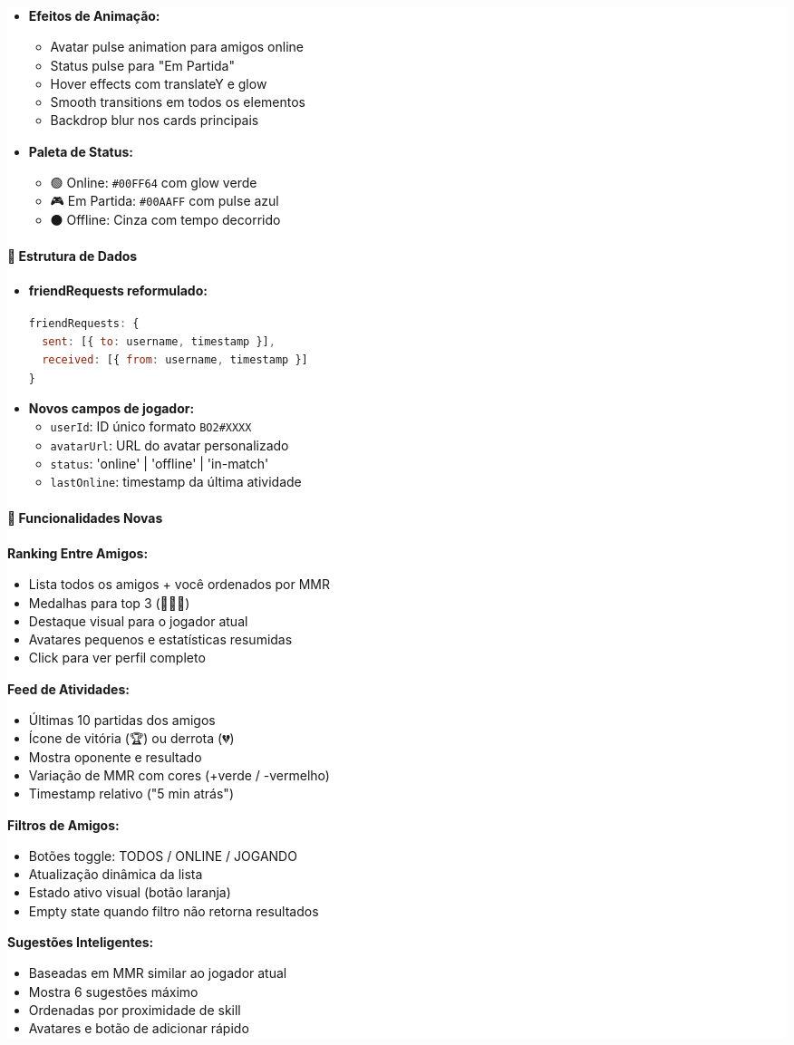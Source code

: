 - **Efeitos de Animação:**
  - Avatar pulse animation para amigos online
  - Status pulse para "Em Partida"
  - Hover effects com translateY e glow
  - Smooth transitions em todos os elementos
  - Backdrop blur nos cards principais

- **Paleta de Status:**
  - 🟢 Online: `#00FF64` com glow verde
  - 🎮 Em Partida: `#00AAFF` com pulse azul
  - ⚫ Offline: Cinza com tempo decorrido

#### 🔧 Estrutura de Dados
- **friendRequests reformulado:**
  ```javascript
  friendRequests: {
    sent: [{ to: username, timestamp }],
    received: [{ from: username, timestamp }]
  }
  ```
- **Novos campos de jogador:**
  - `userId`: ID único formato `BO2#XXXX`
  - `avatarUrl`: URL do avatar personalizado
  - `status`: 'online' | 'offline' | 'in-match'
  - `lastOnline`: timestamp da última atividade

#### 🚀 Funcionalidades Novas

**Ranking Entre Amigos:**
- Lista todos os amigos + você ordenados por MMR
- Medalhas para top 3 (🥇🥈🥉)
- Destaque visual para o jogador atual
- Avatares pequenos e estatísticas resumidas
- Click para ver perfil completo

**Feed de Atividades:**
- Últimas 10 partidas dos amigos
- Ícone de vitória (🏆) ou derrota (💔)
- Mostra oponente e resultado
- Variação de MMR com cores (+verde / -vermelho)
- Timestamp relativo ("5 min atrás")

**Filtros de Amigos:**
- Botões toggle: TODOS / ONLINE / JOGANDO
- Atualização dinâmica da lista
- Estado ativo visual (botão laranja)
- Empty state quando filtro não retorna resultados

**Sugestões Inteligentes:**
- Baseadas em MMR similar ao jogador atual
- Mostra 6 sugestões máximo
- Ordenadas por proximidade de skill
- Avatares e botão de adicionar rápido
